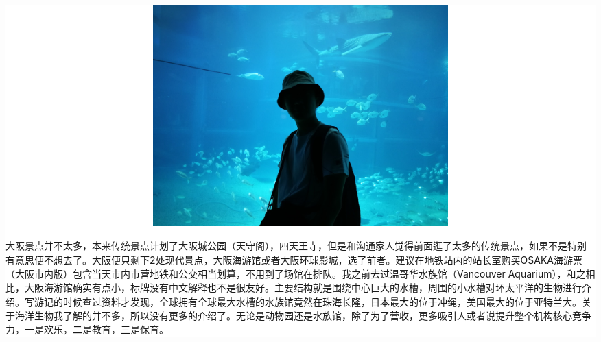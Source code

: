 <div align=center><img src="/images/jp/image42.jpeg" style="max-width:50%" /></div>

大阪景点并不太多，本来传统景点计划了大阪城公园（天守阁），四天王寺，但是和沟通家人觉得前面逛了太多的传统景点，如果不是特别有意思便不想去了。大阪便只剩下2处现代景点，大阪海游馆或者大阪环球影城，选了前者。建议在地铁站内的站长室购买OSAKA海游票（大阪市内版）包含当天市内市营地铁和公交相当划算，不用到了场馆在排队。我之前去过温哥华水族馆（Vancouver Aquarium），和之相比，大阪海游馆确实有点小，标牌没有中文解释也不是很友好。主要结构就是围绕中心巨大的水槽，周围的小水槽对环太平洋的生物进行介绍。写游记的时候查过资料才发现，全球拥有全球最大水槽的水族馆竟然在珠海长隆，日本最大的位于冲绳，美国最大的位于亚特兰大。关于海洋生物我了解的并不多，所以没有更多的介绍了。无论是动物园还是水族馆，除了为了营收，更多吸引人或者说提升整个机构核心竞争力，一是欢乐，二是教育，三是保育。
